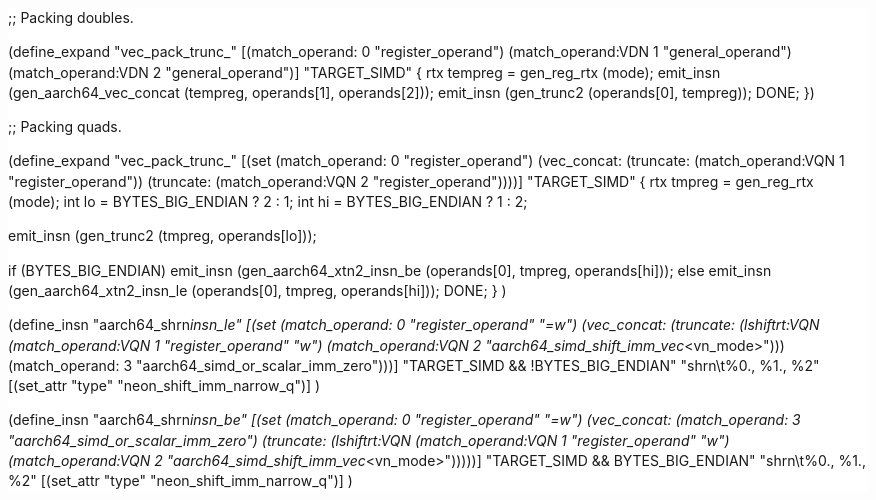 ;; Packing doubles.

(define_expand "vec_pack_trunc_<mode>"
 [(match_operand:<VNARROWD> 0 "register_operand")
  (match_operand:VDN 1 "general_operand")
  (match_operand:VDN 2 "general_operand")]
 "TARGET_SIMD"
{
  rtx tempreg = gen_reg_rtx (<VDBL>mode);
  emit_insn (gen_aarch64_vec_concat<mode> (tempreg, operands[1], operands[2]));
  emit_insn (gen_trunc<Vdbl><Vnarrowd>2 (operands[0], tempreg));
  DONE;
})

;; Packing quads.

(define_expand "vec_pack_trunc_<mode>"
 [(set (match_operand:<VNARROWQ2> 0 "register_operand")
       (vec_concat:<VNARROWQ2>
	 (truncate:<VNARROWQ> (match_operand:VQN 1 "register_operand"))
	 (truncate:<VNARROWQ> (match_operand:VQN 2 "register_operand"))))]
 "TARGET_SIMD"
 {
   rtx tmpreg = gen_reg_rtx (<VNARROWQ>mode);
   int lo = BYTES_BIG_ENDIAN ? 2 : 1;
   int hi = BYTES_BIG_ENDIAN ? 1 : 2;

   emit_insn (gen_trunc<mode><Vnarrowq>2 (tmpreg, operands[lo]));

   if (BYTES_BIG_ENDIAN)
     emit_insn (gen_aarch64_xtn2<mode>_insn_be (operands[0], tmpreg,
						operands[hi]));
   else
     emit_insn (gen_aarch64_xtn2<mode>_insn_le (operands[0], tmpreg,
						operands[hi]));
   DONE;
 }
)

(define_insn "aarch64_shrn<mode>_insn_le"
  [(set (match_operand:<VNARROWQ2> 0 "register_operand" "=w")
	(vec_concat:<VNARROWQ2>
	  (truncate:<VNARROWQ>
	    (lshiftrt:VQN (match_operand:VQN 1 "register_operand" "w")
	      (match_operand:VQN 2 "aarch64_simd_shift_imm_vec_<vn_mode>")))
	  (match_operand:<VNARROWQ> 3 "aarch64_simd_or_scalar_imm_zero")))]
  "TARGET_SIMD && !BYTES_BIG_ENDIAN"
  "shrn\\t%0.<Vntype>, %1.<Vtype>, %2"
  [(set_attr "type" "neon_shift_imm_narrow_q")]
)

(define_insn "aarch64_shrn<mode>_insn_be"
  [(set (match_operand:<VNARROWQ2> 0 "register_operand" "=w")
	(vec_concat:<VNARROWQ2>
	  (match_operand:<VNARROWQ> 3 "aarch64_simd_or_scalar_imm_zero")
	  (truncate:<VNARROWQ>
	    (lshiftrt:VQN (match_operand:VQN 1 "register_operand" "w")
	      (match_operand:VQN 2 "aarch64_simd_shift_imm_vec_<vn_mode>")))))]
  "TARGET_SIMD && BYTES_BIG_ENDIAN"
  "shrn\\t%0.<Vntype>, %1.<Vtype>, %2"
  [(set_attr "type" "neon_shift_imm_narrow_q")]
)
